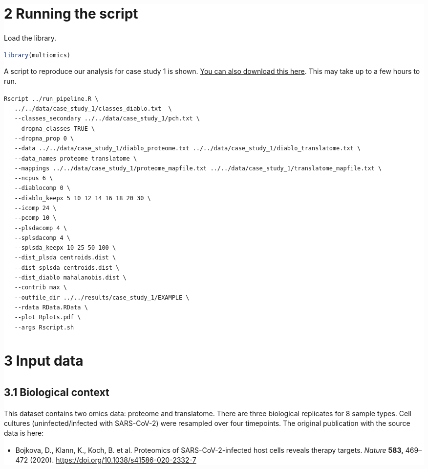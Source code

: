 # 2 Running the script

Load the library.

``` r
library(multiomics)
```

A script to reproduce our analysis for case study 1 is shown. [You can
also download this
here](https://gitlab.com/tyagilab/sars-cov-2/-/raw/master/src/case_study_1/example.sh).
This may take up to a few hours to run.

    Rscript ../run_pipeline.R \
       ../../data/case_study_1/classes_diablo.txt  \
       --classes_secondary ../../data/case_study_1/pch.txt \
       --dropna_classes TRUE \
       --dropna_prop 0 \
       --data ../../data/case_study_1/diablo_proteome.txt ../../data/case_study_1/diablo_translatome.txt \
       --data_names proteome translatome \
       --mappings ../../data/case_study_1/proteome_mapfile.txt ../../data/case_study_1/translatome_mapfile.txt \
       --ncpus 6 \
       --diablocomp 0 \
       --diablo_keepx 5 10 12 14 16 18 20 30 \
       --icomp 24 \
       --pcomp 10 \
       --plsdacomp 4 \
       --splsdacomp 4 \
       --splsda_keepx 10 25 50 100 \
       --dist_plsda centroids.dist \
       --dist_splsda centroids.dist \
       --dist_diablo mahalanobis.dist \
       --contrib max \
       --outfile_dir ../../results/case_study_1/EXAMPLE \
       --rdata RData.RData \
       --plot Rplots.pdf \
       --args Rscript.sh

# 3 Input data

## 3.1 Biological context

This dataset contains two omics data: proteome and translatome. There
are three biological replicates for 8 sample types. Cell cultures
(uninfected/infected with SARS-CoV-2) were resampled over four
timepoints. The original publication with the source data is here:

-   Bojkova, D., Klann, K., Koch, B. et al. Proteomics of
    SARS-CoV-2-infected host cells reveals therapy targets. *Nature*
    **583,** 469–472 (2020). <https://doi.org/10.1038/s41586-020-2332-7>
